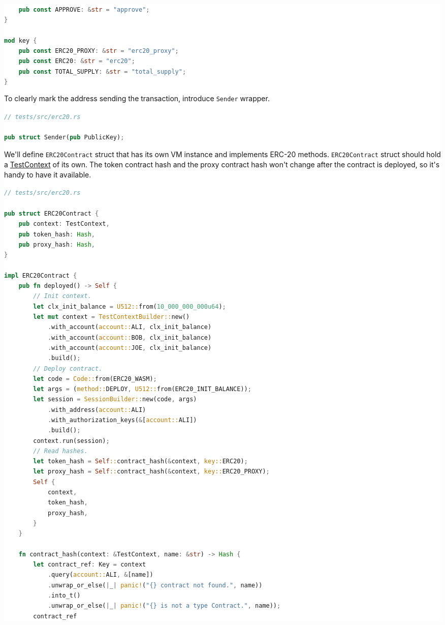 ```rust
    pub const APPROVE: &str = "approve";
}

mod key {
    pub const ERC20_PROXY: &str = "erc20_proxy";
    pub const ERC20: &str = "erc20";
    pub const TOTAL_SUPPLY: &str = "total_supply";
}
```
To clearly mark the address sending the transaction, introduce `Sender` wrapper.
```rust
// tests/src/erc20.rs

pub struct Sender(pub PublicKey);
```

We'll define `ERC20Contract` struct that has its own VM instance and implements ERC-20 methods. `ERC20Contract` struct should hold a [TestContext](https://docs.rs/casperlabs-engine-test-support/latest/casperlabs_engine_test_support/struct.TestContext.html) of its own. The token contract hash and the proxy contract hash won't change after the contract is deployed, so it's handy to have it available.
```rust
// tests/src/erc20.rs

pub struct ERC20Contract {
    pub context: TestContext,
    pub token_hash: Hash,
    pub proxy_hash: Hash,
}

impl ERC20Contract {
    pub fn deployed() -> Self {
        // Init context.
        let clx_init_balance = U512::from(10_000_000_000u64);
        let mut context = TestContextBuilder::new()
            .with_account(account::ALI, clx_init_balance)
            .with_account(account::BOB, clx_init_balance)
            .with_account(account::JOE, clx_init_balance)
            .build();
        // Deploy contract.
        let code = Code::from(ERC20_WASM);
        let args = (method::DEPLOY, U512::from(ERC20_INIT_BALANCE));
        let session = SessionBuilder::new(code, args)
            .with_address(account::ALI)
            .with_authorization_keys(&[account::ALI])
            .build();
        context.run(session);
        // Read hashes.
        let token_hash = Self::contract_hash(&context, key::ERC20);
        let proxy_hash = Self::contract_hash(&context, key::ERC20_PROXY);
        Self {
            context,
            token_hash,
            proxy_hash,
        }
    }

    fn contract_hash(context: &TestContext, name: &str) -> Hash {
        let contract_ref: Key = context
            .query(account::ALI, &[name])
            .unwrap_or_else(|_| panic!("{} contract not found.", name))
            .into_t()
            .unwrap_or_else(|_| panic!("{} is not a type Contract.", name));
        contract_ref
```